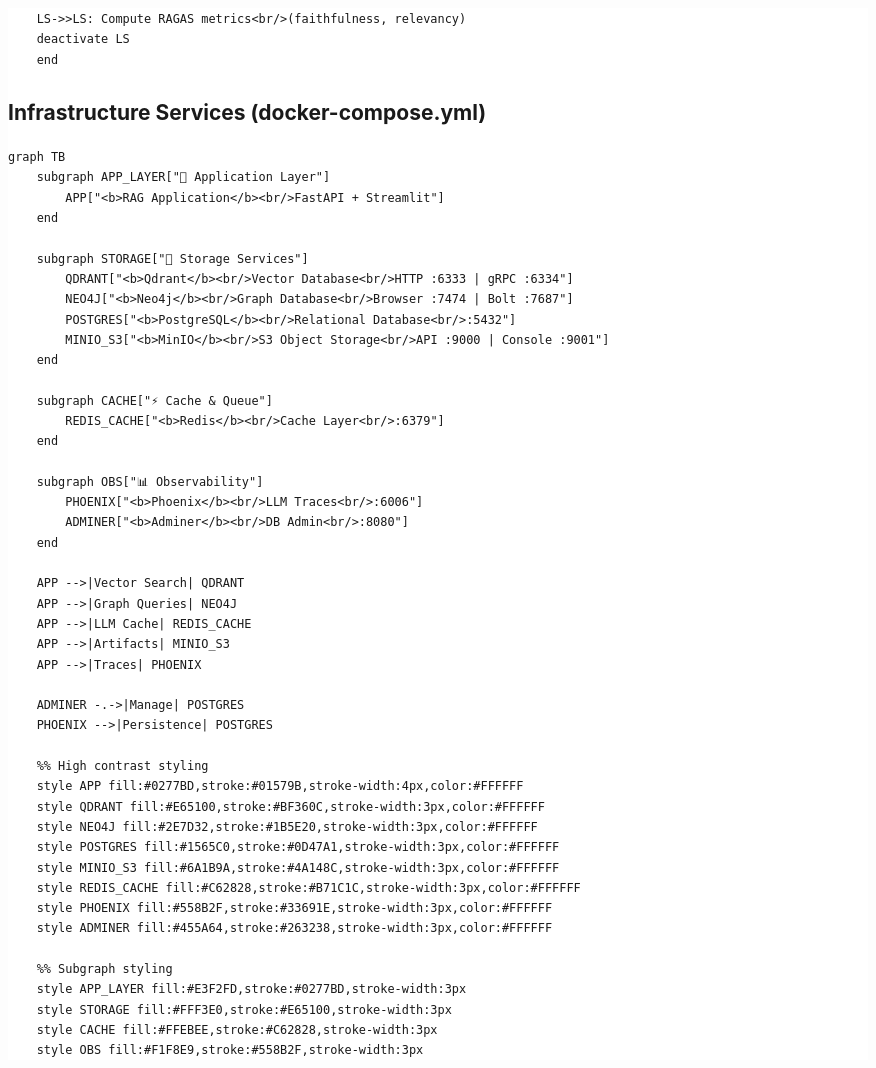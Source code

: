 ```mermaid
    LS->>LS: Compute RAGAS metrics<br/>(faithfulness, relevancy)
    deactivate LS
    end
```

## Infrastructure Services (docker-compose.yml)

```mermaid
graph TB
    subgraph APP_LAYER["🚀 Application Layer"]
        APP["<b>RAG Application</b><br/>FastAPI + Streamlit"]
    end

    subgraph STORAGE["💾 Storage Services"]
        QDRANT["<b>Qdrant</b><br/>Vector Database<br/>HTTP :6333 | gRPC :6334"]
        NEO4J["<b>Neo4j</b><br/>Graph Database<br/>Browser :7474 | Bolt :7687"]
        POSTGRES["<b>PostgreSQL</b><br/>Relational Database<br/>:5432"]
        MINIO_S3["<b>MinIO</b><br/>S3 Object Storage<br/>API :9000 | Console :9001"]
    end

    subgraph CACHE["⚡ Cache & Queue"]
        REDIS_CACHE["<b>Redis</b><br/>Cache Layer<br/>:6379"]
    end

    subgraph OBS["📊 Observability"]
        PHOENIX["<b>Phoenix</b><br/>LLM Traces<br/>:6006"]
        ADMINER["<b>Adminer</b><br/>DB Admin<br/>:8080"]
    end

    APP -->|Vector Search| QDRANT
    APP -->|Graph Queries| NEO4J
    APP -->|LLM Cache| REDIS_CACHE
    APP -->|Artifacts| MINIO_S3
    APP -->|Traces| PHOENIX

    ADMINER -.->|Manage| POSTGRES
    PHOENIX -->|Persistence| POSTGRES

    %% High contrast styling
    style APP fill:#0277BD,stroke:#01579B,stroke-width:4px,color:#FFFFFF
    style QDRANT fill:#E65100,stroke:#BF360C,stroke-width:3px,color:#FFFFFF
    style NEO4J fill:#2E7D32,stroke:#1B5E20,stroke-width:3px,color:#FFFFFF
    style POSTGRES fill:#1565C0,stroke:#0D47A1,stroke-width:3px,color:#FFFFFF
    style MINIO_S3 fill:#6A1B9A,stroke:#4A148C,stroke-width:3px,color:#FFFFFF
    style REDIS_CACHE fill:#C62828,stroke:#B71C1C,stroke-width:3px,color:#FFFFFF
    style PHOENIX fill:#558B2F,stroke:#33691E,stroke-width:3px,color:#FFFFFF
    style ADMINER fill:#455A64,stroke:#263238,stroke-width:3px,color:#FFFFFF

    %% Subgraph styling
    style APP_LAYER fill:#E3F2FD,stroke:#0277BD,stroke-width:3px
    style STORAGE fill:#FFF3E0,stroke:#E65100,stroke-width:3px
    style CACHE fill:#FFEBEE,stroke:#C62828,stroke-width:3px
    style OBS fill:#F1F8E9,stroke:#558B2F,stroke-width:3px
```
